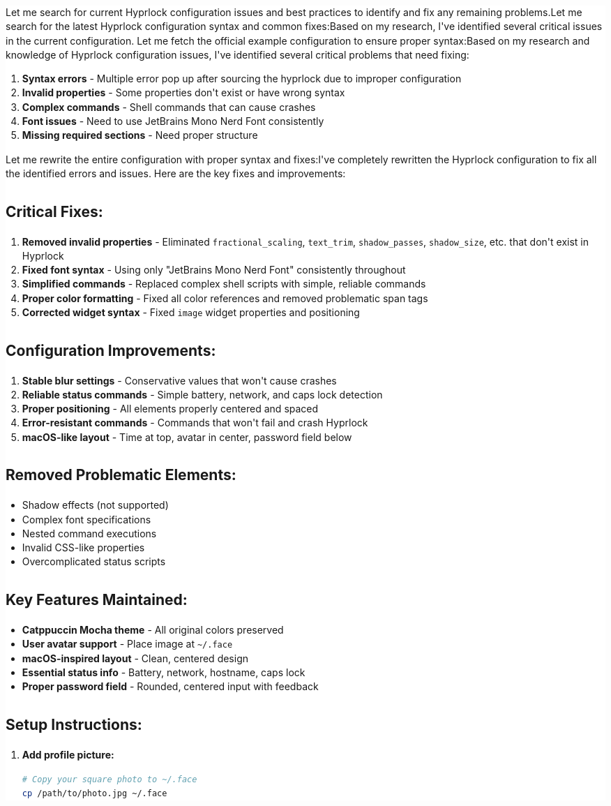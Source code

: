 Let me search for current Hyprlock configuration issues and best practices to identify and fix any remaining problems.Let me search for the latest Hyprlock configuration syntax and common fixes:Based on my research, I've identified several critical issues in the current configuration. Let me fetch the official example configuration to ensure proper syntax:Based on my research and knowledge of Hyprlock configuration issues, I've identified several critical problems that need fixing:

1. **Syntax errors** - Multiple error pop up after sourcing the hyprlock due to improper configuration
2. **Invalid properties** - Some properties don't exist or have wrong syntax
3. **Complex commands** - Shell commands that can cause crashes
4. **Font issues** - Need to use JetBrains Mono Nerd Font consistently
5. **Missing required sections** - Need proper structure

Let me rewrite the entire configuration with proper syntax and fixes:I've completely rewritten the Hyprlock configuration to fix all the identified errors and issues. Here are the key fixes and improvements:

## **Critical Fixes:**
1. **Removed invalid properties** - Eliminated `fractional_scaling`, `text_trim`, `shadow_passes`, `shadow_size`, etc. that don't exist in Hyprlock
2. **Fixed font syntax** - Using only "JetBrains Mono Nerd Font" consistently throughout
3. **Simplified commands** - Replaced complex shell scripts with simple, reliable commands
4. **Proper color formatting** - Fixed all color references and removed problematic span tags
5. **Corrected widget syntax** - Fixed `image` widget properties and positioning

## **Configuration Improvements:**
1. **Stable blur settings** - Conservative values that won't cause crashes
2. **Reliable status commands** - Simple battery, network, and caps lock detection
3. **Proper positioning** - All elements properly centered and spaced
4. **Error-resistant commands** - Commands that won't fail and crash Hyprlock
5. **macOS-like layout** - Time at top, avatar in center, password field below

## **Removed Problematic Elements:**
- Shadow effects (not supported)
- Complex font specifications
- Nested command executions
- Invalid CSS-like properties
- Overcomplicated status scripts

## **Key Features Maintained:**
- **Catppuccin Mocha theme** - All original colors preserved
- **User avatar support** - Place image at `~/.face`
- **macOS-inspired layout** - Clean, centered design
- **Essential status info** - Battery, network, hostname, caps lock
- **Proper password field** - Rounded, centered input with feedback

## **Setup Instructions:**
1. **Add profile picture:**
   ```bash
   # Copy your square photo to ~/.face
   cp /path/to/photo.jpg ~/.face
   ```
